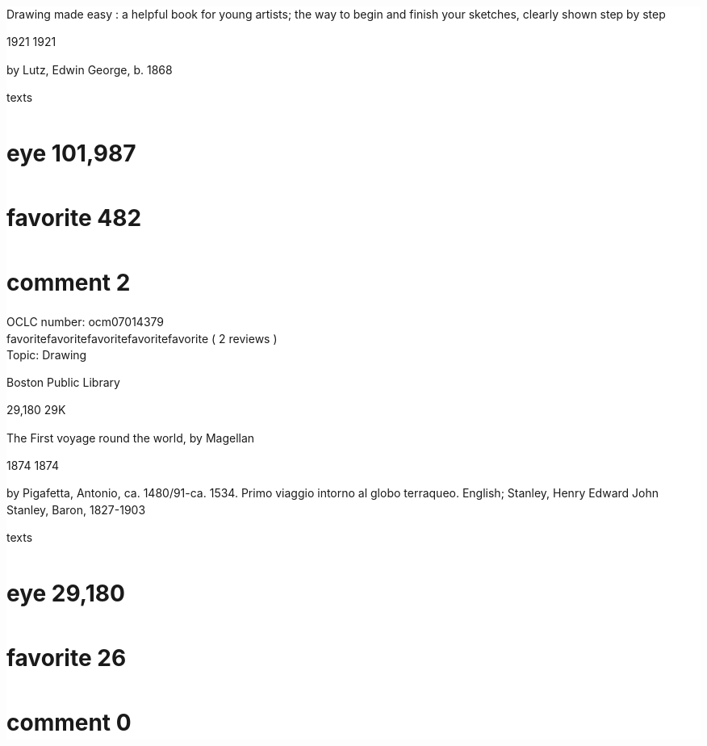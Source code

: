 Drawing made easy : a helpful book for young artists; the way to begin and finish your sketches, clearly shown step by step

1921 1921

<span class="hidden-lists">by</span> <span class="byv" title="Lutz, Edwin George, b. 1868">Lutz, Edwin George, b. 1868</span>

<span class="iconochive-texts" aria-hidden="true"></span><span class="sr-only">texts</span>

<span class="iconochive-eye" aria-hidden="true"></span><span class="sr-only">eye</span> 101,987
===============================================================================================

<span class="iconochive-favorite" aria-hidden="true"></span><span class="sr-only">favorite</span> 482
=====================================================================================================

<span class="iconochive-comment" aria-hidden="true"></span><span class="sr-only">comment</span> 2
=================================================================================================

OCLC number: ocm07014379  
<span alt="4.50 out of 5 stars" title="4.50 out of 5 stars"><span class="iconochive-favorite" aria-hidden="true"></span><span class="sr-only">favorite</span><span class="iconochive-favorite" aria-hidden="true"></span><span class="sr-only">favorite</span><span class="iconochive-favorite" aria-hidden="true"></span><span class="sr-only">favorite</span><span class="iconochive-favorite" aria-hidden="true"></span><span class="sr-only">favorite</span><span class="iconochive-favorite" aria-hidden="true"></span><span class="sr-only">favorite</span></span> ( 2 reviews )  
Topic: Drawing  

<a href="/details/bostonpubliclibrary" class="stealth"></a>

Boston Public Library

29,180 29K

[](/details/firstvoyageround00piga "The First voyage round the world, by Magellan")

The First voyage round the world, by Magellan

1874 1874

<span class="hidden-lists">by</span> <span class="byv" title="Pigafetta, Antonio, ca. 1480/91-ca. 1534. Primo viaggio intorno al globo terraqueo. English; Stanley, Henry Edward John Stanley, Baron, 1827-1903">Pigafetta, Antonio, ca. 1480/91-ca. 1534. Primo viaggio intorno al globo terraqueo. English; Stanley, Henry Edward John Stanley, Baron, 1827-1903</span>

<span class="iconochive-texts" aria-hidden="true"></span><span class="sr-only">texts</span>

<span class="iconochive-eye" aria-hidden="true"></span><span class="sr-only">eye</span> 29,180
==============================================================================================

<span class="iconochive-favorite" aria-hidden="true"></span><span class="sr-only">favorite</span> 26
====================================================================================================

<span class="iconochive-comment" aria-hidden="true"></span><span class="sr-only">comment</span> 0
=================================================================================================
